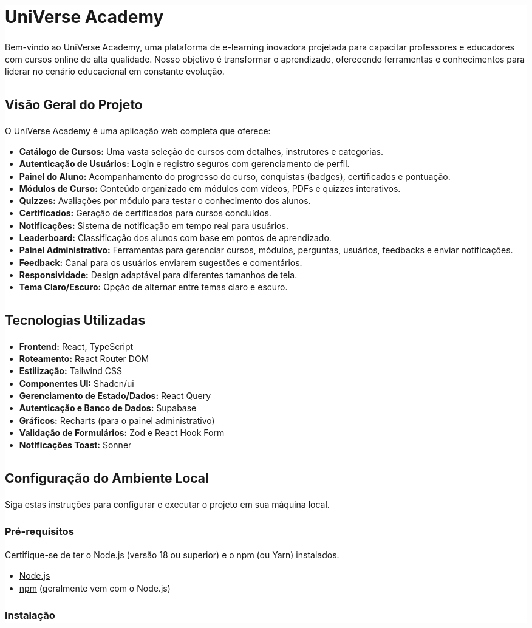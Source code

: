 # UniVerse Academy

Bem-vindo ao UniVerse Academy, uma plataforma de e-learning inovadora projetada para capacitar professores e educadores com cursos online de alta qualidade. Nosso objetivo é transformar o aprendizado, oferecendo ferramentas e conhecimentos para liderar no cenário educacional em constante evolução.

## Visão Geral do Projeto

O UniVerse Academy é uma aplicação web completa que oferece:

*   **Catálogo de Cursos:** Uma vasta seleção de cursos com detalhes, instrutores e categorias.
*   **Autenticação de Usuários:** Login e registro seguros com gerenciamento de perfil.
*   **Painel do Aluno:** Acompanhamento do progresso do curso, conquistas (badges), certificados e pontuação.
*   **Módulos de Curso:** Conteúdo organizado em módulos com vídeos, PDFs e quizzes interativos.
*   **Quizzes:** Avaliações por módulo para testar o conhecimento dos alunos.
*   **Certificados:** Geração de certificados para cursos concluídos.
*   **Notificações:** Sistema de notificação em tempo real para usuários.
*   **Leaderboard:** Classificação dos alunos com base em pontos de aprendizado.
*   **Painel Administrativo:** Ferramentas para gerenciar cursos, módulos, perguntas, usuários, feedbacks e enviar notificações.
*   **Feedback:** Canal para os usuários enviarem sugestões e comentários.
*   **Responsividade:** Design adaptável para diferentes tamanhos de tela.
*   **Tema Claro/Escuro:** Opção de alternar entre temas claro e escuro.

## Tecnologias Utilizadas

*   **Frontend:** React, TypeScript
*   **Roteamento:** React Router DOM
*   **Estilização:** Tailwind CSS
*   **Componentes UI:** Shadcn/ui
*   **Gerenciamento de Estado/Dados:** React Query
*   **Autenticação e Banco de Dados:** Supabase
*   **Gráficos:** Recharts (para o painel administrativo)
*   **Validação de Formulários:** Zod e React Hook Form
*   **Notificações Toast:** Sonner

## Configuração do Ambiente Local

Siga estas instruções para configurar e executar o projeto em sua máquina local.

### Pré-requisitos

Certifique-se de ter o Node.js (versão 18 ou superior) e o npm (ou Yarn) instalados.

*   [Node.js](https://nodejs.org/en/download/)
*   [npm](https://docs.npmjs.com/downloading-and-installing-node-js-and-npm) (geralmente vem com o Node.js)

### Instalação
